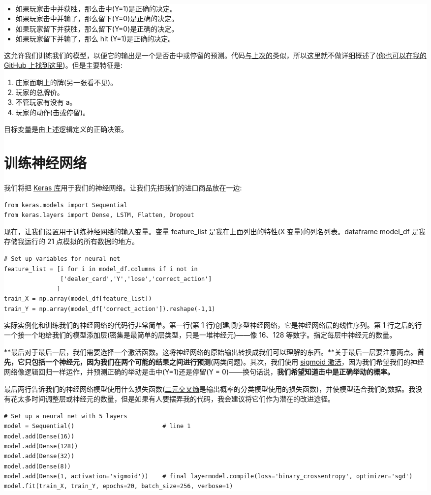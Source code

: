 *   如果玩家击中并获胜，那么击中(Y=1)是正确的决定。
*   如果玩家击中并输了，那么留下(Y=0)是正确的决定。
*   如果玩家留下并获胜，那么留下(Y=0)是正确的决定。
*   如果玩家留下并输了，那么 hit (Y=1)是正确的决定。

这允许我们训练我们的模型，以便它的输出是一个是否击中或停留的预测。代码[与上次的](/lets-play-blackjack-with-python-913ec66c732f)类似，所以这里就不做详细概述了([你也可以在我的 GitHub 上找到这里](https://github.com/yiuhyuk/blackjack))。但是主要特征是:

1.  庄家面朝上的牌(另一张看不见)。
2.  玩家的总牌价。
3.  不管玩家有没有 a。
4.  玩家的动作(击或停留)。

目标变量是由上述逻辑定义的正确决策。

# 训练神经网络

我们将把 [Keras 库](https://keras.io/)用于我们的神经网络。让我们先把我们的进口商品放在一边:

```
from keras.models import Sequential
from keras.layers import Dense, LSTM, Flatten, Dropout
```

现在，让我们设置用于训练神经网络的输入变量。变量 feature_list 是我在上面列出的特性(X 变量)的列名列表。dataframe model_df 是我存储我运行的 21 点模拟的所有数据的地方。

```
# Set up variables for neural net
feature_list = [i for i in model_df.columns if i not in
                ['dealer_card','Y','lose','correct_action']
               ]
train_X = np.array(model_df[feature_list])
train_Y = np.array(model_df['correct_action']).reshape(-1,1)
```

实际实例化和训练我们的神经网络的代码行非常简单。第一行(第 1 行)创建顺序型神经网络，它是神经网络层的线性序列。第 1 行之后的行一个接一个地给我们的模型添加层(密集是最简单的层类型，只是一堆神经元)——像 16、128 等数字。指定每层中神经元的数量。

**最后对于最后一层，我们需要选择一个激活函数。这将神经网络的原始输出转换成我们可以理解的东西。**关于最后一层要注意两点。**首先，它只包括一个神经元，因为我们在两个可能的结果之间进行预测**(两类问题)。其次，我们使用 [sigmoid 激活](https://en.wikipedia.org/wiki/Sigmoid_function)，因为我们希望我们的神经网络像逻辑回归一样运作，并预测正确的举动是击中(Y=1)还是停留(Y = 0)——换句话说，**我们希望知道击中是正确举动的概率。**

最后两行告诉我们的神经网络模型使用什么损失函数([二元交叉熵](https://ml-cheatsheet.readthedocs.io/en/latest/loss_functions.html)是输出概率的分类模型使用的损失函数)，并使模型适合我们的数据。我没有花太多时间调整层或神经元的数量，但是如果有人要摆弄我的代码，我会建议将它们作为潜在的改进途径。

```
# Set up a neural net with 5 layers
model = Sequential()                         # line 1
model.add(Dense(16))
model.add(Dense(128))
model.add(Dense(32))
model.add(Dense(8)) 
model.add(Dense(1, activation='sigmoid'))    # final layermodel.compile(loss='binary_crossentropy', optimizer='sgd')
model.fit(train_X, train_Y, epochs=20, batch_size=256, verbose=1)
```
